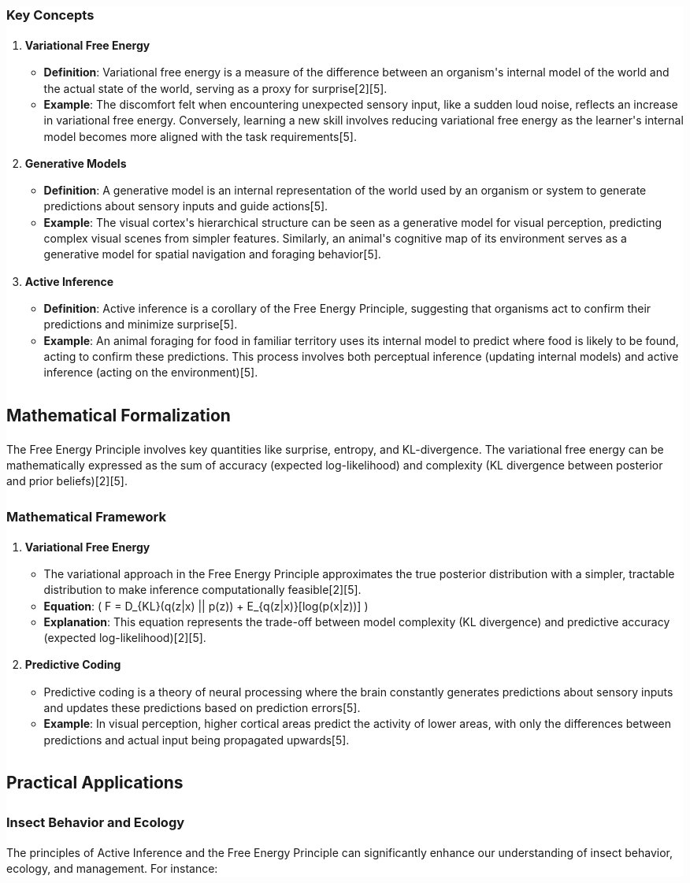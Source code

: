### Key Concepts

1. **Variational Free Energy**
   - **Definition**: Variational free energy is a measure of the difference between an organism's internal model of the world and the actual state of the world, serving as a proxy for surprise[2][5].
   - **Example**: The discomfort felt when encountering unexpected sensory input, like a sudden loud noise, reflects an increase in variational free energy. Conversely, learning a new skill involves reducing variational free energy as the learner's internal model becomes more aligned with the task requirements[5].

2. **Generative Models**
   - **Definition**: A generative model is an internal representation of the world used by an organism or system to generate predictions about sensory inputs and guide actions[5].
   - **Example**: The visual cortex's hierarchical structure can be seen as a generative model for visual perception, predicting complex visual scenes from simpler features. Similarly, an animal's cognitive map of its environment serves as a generative model for spatial navigation and foraging behavior[5].

3. **Active Inference**
   - **Definition**: Active inference is a corollary of the Free Energy Principle, suggesting that organisms act to confirm their predictions and minimize surprise[5].
   - **Example**: An animal foraging for food in familiar territory uses its internal model to predict where food is likely to be found, acting to confirm these predictions. This process involves both perceptual inference (updating internal models) and active inference (acting on the environment)[5].

## Mathematical Formalization

The Free Energy Principle involves key quantities like surprise, entropy, and KL-divergence. The variational free energy can be mathematically expressed as the sum of accuracy (expected log-likelihood) and complexity (KL divergence between posterior and prior beliefs)[2][5].

### Mathematical Framework

1. **Variational Free Energy**
   - The variational approach in the Free Energy Principle approximates the true posterior distribution with a simpler, tractable distribution to make inference computationally feasible[2][5].
   - **Equation**: \( F = D_{KL}(q(z|x) || p(z)) + E_{q(z|x)}[log(p(x|z))] \)
   - **Explanation**: This equation represents the trade-off between model complexity (KL divergence) and predictive accuracy (expected log-likelihood)[2][5].

2. **Predictive Coding**
   - Predictive coding is a theory of neural processing where the brain constantly generates predictions about sensory inputs and updates these predictions based on prediction errors[5].
   - **Example**: In visual perception, higher cortical areas predict the activity of lower areas, with only the differences between predictions and actual input being propagated upwards[5].

## Practical Applications

### Insect Behavior and Ecology

The principles of Active Inference and the Free Energy Principle can significantly enhance our understanding of insect behavior, ecology, and management. For instance:
